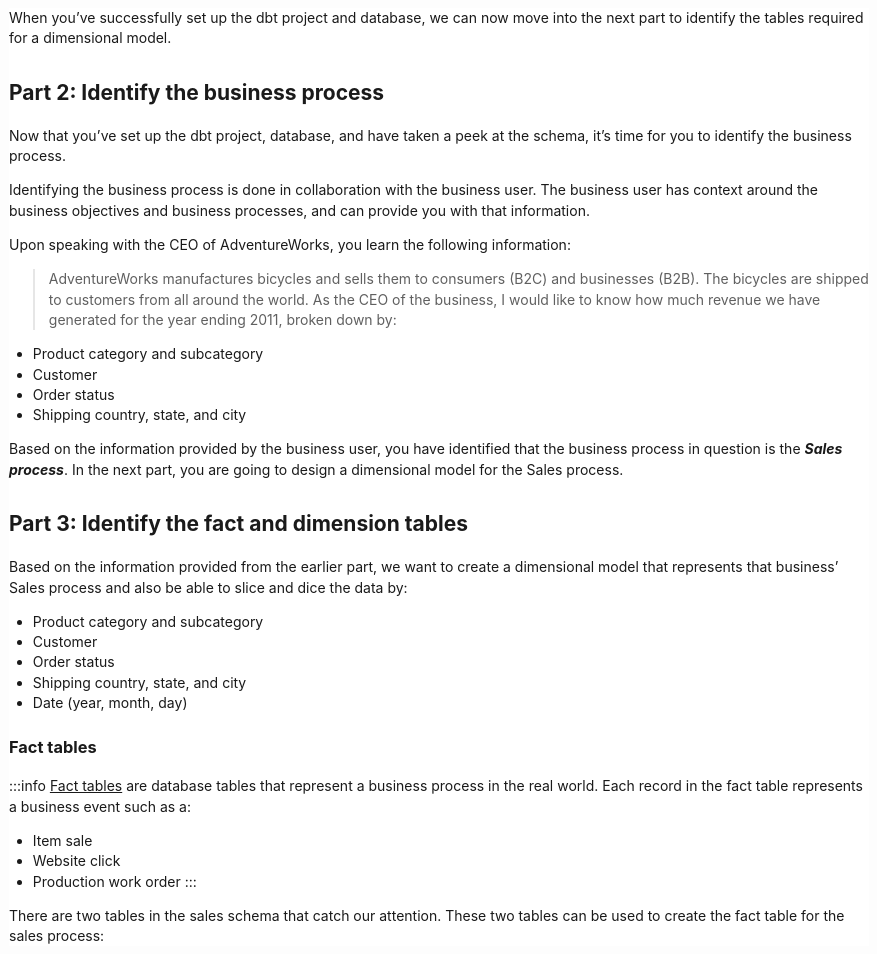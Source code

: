 When you’ve successfully set up the dbt project and database, we can now move into the next part to identify the tables required for a dimensional model. 

## Part 2: Identify the business process

Now that you’ve set up the dbt project, database, and have taken a peek at the schema, it’s time for you to identify the business process. 

Identifying the business process is done in collaboration with the business user. The business user has context around the business objectives and business processes, and can provide you with that information. 

<Lightbox src="/img/blog/2023-04-18-building-a-kimball-dimensional-model-with-dbt/conversation.png" width="65%" title="Conversation between business user and analytics engineer"/>

Upon speaking with the CEO of AdventureWorks, you learn the following information: 

> AdventureWorks manufactures bicycles and sells them to consumers (B2C) and businesses (B2B). The bicycles are shipped to customers from all around the world. As the CEO of the business, I would like to know how much revenue we have generated for the year ending 2011, broken down by: 
- Product category and subcategory 
- Customer 
- Order status 
- Shipping country, state, and city

Based on the information provided by the business user, you have identified that the business process in question is the ***Sales process***. In the next part, you are going to design a dimensional model for the Sales process. 

## Part 3: Identify the fact and dimension tables

Based on the information provided from the earlier part, we want to create a dimensional model that represents that business’ Sales process and also be able to slice and dice the data by: 

- Product category and subcategory
- Customer
- Order status
- Shipping country, state, and city
- Date (year, month, day)

### Fact tables

:::info
[Fact tables](https://www.kimballgroup.com/data-warehouse-business-intelligence-resources/kimball-techniques/dimensional-modeling-techniques/facts-for-measurement/) are database tables that represent a business process in the real world. Each record in the fact table represents a business event such as a: 

- Item sale
- Website click
- Production work order
:::

There are two tables in the sales schema that catch our attention. These two tables can be used to create the fact table for the sales process: 
